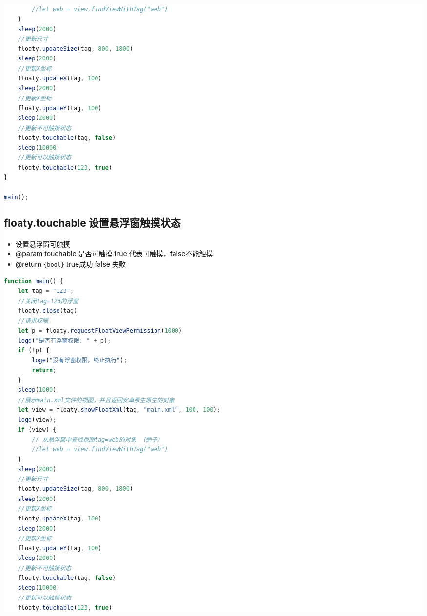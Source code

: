 ```javascript showLineNumbers
        //let web = view.findViewWithTag("web")
    }
    sleep(2000)
    //更新尺寸
    floaty.updateSize(tag, 800, 1800)
    sleep(2000)
    //更新X坐标
    floaty.updateX(tag, 100)
    sleep(2000)
    //更新X坐标
    floaty.updateY(tag, 100)
    sleep(2000)
    //更新不可触摸状态
    floaty.touchable(tag, false)
    sleep(10000)
    //更新可以触摸状态
    floaty.touchable(123, true)
}

main();
```

## floaty.touchable 设置悬浮窗触摸状态

* 设置悬浮窗可触摸
* @param touchable 是否可触摸 true 代表可触摸，false不能触摸
* @return `{bool}` true成功 false 失败

```javascript showLineNumbers
function main() {
    let tag = "123";
    //关闭tag=123的浮窗
    floaty.close(tag)
    //请求权限
    let p = floaty.requestFloatViewPermission(1000)
    logd("是否有浮窗权限: " + p);
    if (!p) {
        loge("没有浮窗权限，终止执行");
        return;
    }
    sleep(1000);
    //展示main.xml文件的视图，并且返回安卓原生原生的对象
    let view = floaty.showFloatXml(tag, "main.xml", 100, 100);
    logd(view);
    if (view) {
        // 从悬浮窗中查找视图tag=web的对象 （例子）
        //let web = view.findViewWithTag("web")
    }
    sleep(2000)
    //更新尺寸
    floaty.updateSize(tag, 800, 1800)
    sleep(2000)
    //更新X坐标
    floaty.updateX(tag, 100)
    sleep(2000)
    //更新X坐标
    floaty.updateY(tag, 100)
    sleep(2000)
    //更新不可触摸状态
    floaty.touchable(tag, false)
    sleep(10000)
    //更新可以触摸状态
    floaty.touchable(123, true)
```